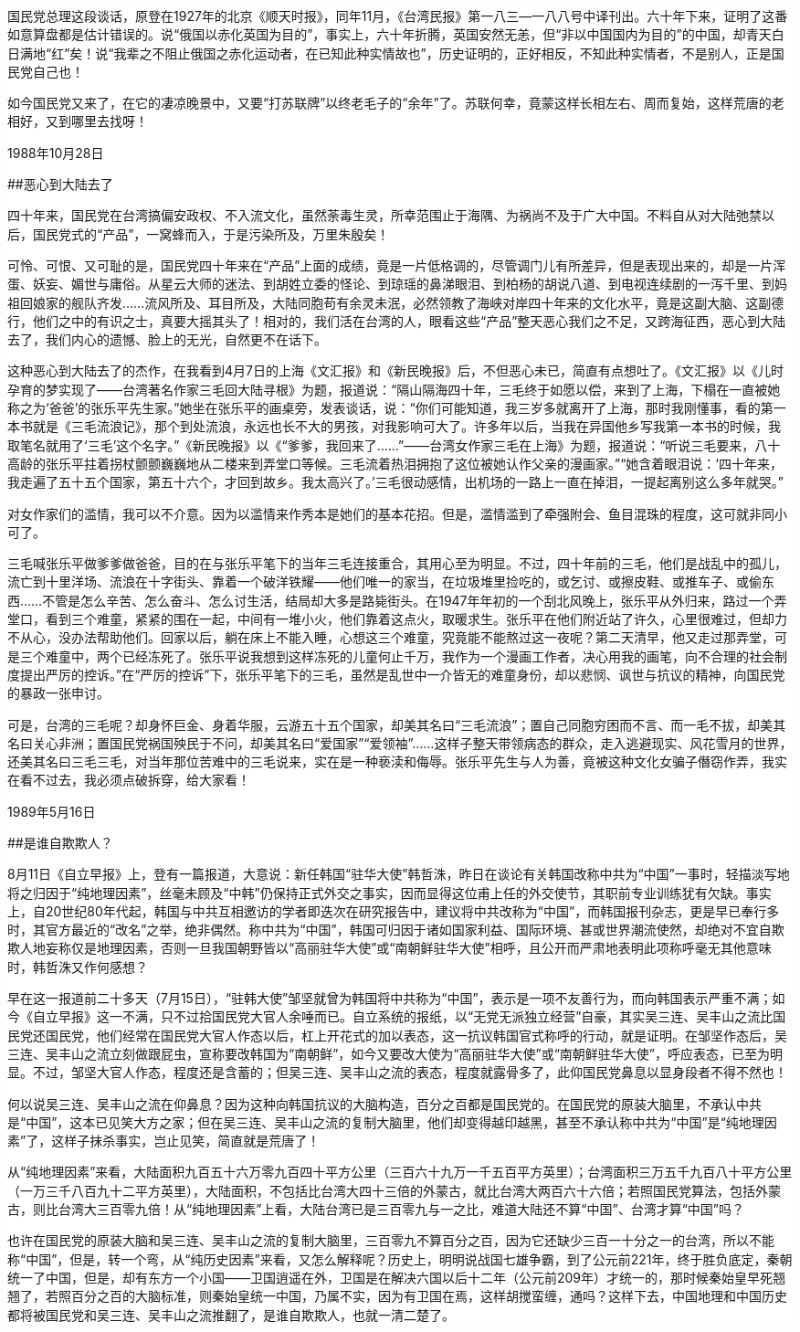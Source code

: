 国民党总理这段谈话，原登在1927年的北京《顺天时报》，同年11月，《台湾民报》第一八三—一八八号中译刊出。六十年下来，证明了这番如意算盘都是估计错误的。说“俄国以赤化英国为目的”，事实上，六十年折腾，英国安然无恙，但“非以中国国内为目的”的中国，却青天白日满地“红”矣！说“我辈之不阻止俄国之赤化运动者，在已知此种实情故也”，历史证明的，正好相反，不知此种实情者，不是别人，正是国民党自己也！

如今国民党又来了，在它的凄凉晚景中，又要“打苏联牌”以终老毛子的“余年”了。苏联何幸，竟蒙这样长相左右、周而复始，这样荒唐的老相好，又到哪里去找呀！

1988年10月28日



##恶心到大陆去了

四十年来，国民党在台湾搞偏安政权、不入流文化，虽然荼毒生灵，所幸范围止于海隅、为祸尚不及于广大中国。不料自从对大陆弛禁以后，国民党式的“产品”，一窝蜂而入，于是污染所及，万里朱殷矣！

可怜、可恨、又可耻的是，国民党四十年来在“产品”上面的成绩，竟是一片低格调的，尽管调门儿有所差异，但是表现出来的，却是一片浑蛋、妖妄、媚世与庸俗。从星云大师的迷法、到胡姓立委的怪论、到琼瑶的鼻涕眼泪、到柏杨的胡说八道、到电视连续剧的一泻千里、到妈祖回娘家的舰队齐发……流风所及、耳目所及，大陆同胞苟有余灵未泯，必然领教了海峡对岸四十年来的文化水平，竟是这副大脑、这副德行，他们之中的有识之士，真要大摇其头了！相对的，我们活在台湾的人，眼看这些“产品”整天恶心我们之不足，又跨海征西，恶心到大陆去了，我们内心的遗憾、脸上的无光，自然更不在话下。

这种恶心到大陆去了的杰作，在我看到4月7日的上海《文汇报》和《新民晚报》后，不但恶心未已，简直有点想吐了。《文汇报》以《儿时孕育的梦实现了——台湾著名作家三毛回大陆寻根》为题，报道说：“隔山隔海四十年，三毛终于如愿以偿，来到了上海，下榻在一直被她称之为‘爸爸’的张乐平先生家。”她坐在张乐平的画桌旁，发表谈话，说：“你们可能知道，我三岁多就离开了上海，那时我刚懂事，看的第一本书就是《三毛流浪记》，那个到处流浪，永远也长不大的男孩，对我影响可大了。许多年以后，当我在异国他乡写我第一本书的时候，我取笔名就用了‘三毛’这个名字。”《新民晚报》以《“爹爹，我回来了……”——台湾女作家三毛在上海》为题，报道说：“听说三毛要来，八十高龄的张乐平拄着拐杖颤颤巍巍地从二楼来到弄堂口等候。三毛流着热泪拥抱了这位被她认作父亲的漫画家。”“她含着眼泪说：‘四十年来，我走遍了五十五个国家，第五十六个，才回到故乡。我太高兴了。’三毛很动感情，出机场的一路上一直在掉泪，一提起离别这么多年就哭。”

对女作家们的滥情，我可以不介意。因为以滥情来作秀本是她们的基本花招。但是，滥情滥到了牵强附会、鱼目混珠的程度，这可就非同小可了。

三毛喊张乐平做爹爹做爸爸，目的在与张乐平笔下的当年三毛连接重合，其用心至为明显。不过，四十年前的三毛，他们是战乱中的孤儿，流亡到十里洋场、流浪在十字街头、靠着一个破洋铁耀——他们唯一的家当，在垃圾堆里捡吃的，或乞讨、或擦皮鞋、或推车子、或偷东西……不管是怎么辛苦、怎么奋斗、怎么讨生活，结局却大多是路毙街头。在1947年年初的一个刮北风晚上，张乐平从外归来，路过一个弄堂口，看到三个难童，紧紧的围在一起，中间有一堆小火，他们靠着这点火，取暖求生。张乐平在他们附近站了许久，心里很难过，但却力不从心，没办法帮助他们。回家以后，躺在床上不能入睡，心想这三个难童，究竟能不能熬过这一夜呢？第二天清早，他又走过那弄堂，可是三个难童中，两个已经冻死了。张乐平说我想到这样冻死的儿童何止千万，我作为一个漫画工作者，决心用我的画笔，向不合理的社会制度提出严厉的控诉。”在“严厉的控诉”下，张乐平笔下的三毛，虽然是乱世中一介皆无的难童身份，却以悲悯、讽世与抗议的精神，向国民党的暴政一张申讨。

可是，台湾的三毛呢？却身怀巨金、身着华服，云游五十五个国家，却美其名曰“三毛流浪”；置自己同胞穷困而不言、而一毛不拔，却美其名曰关心非洲；置国民党祸国殃民于不问，却美其名曰“爱国家”“爱领袖”……这样子整天带领病态的群众，走入逃避现实、风花雪月的世界，还美其名曰三毛三毛，对当年那位苦难中的三毛说来，实在是一种亵渎和侮辱。张乐平先生与人为善，竟被这种文化女骗子僭窃作弄，我实在看不过去，我必须点破拆穿，给大家看！

1989年5月16日



##是谁自欺欺人？

8月11日《自立早报》上，登有一篇报道，大意说：新任韩国“驻华大使”韩哲洙，昨日在谈论有关韩国改称中共为“中国”一事时，轻描淡写地将之归因于“纯地理因素”，丝毫未顾及“中韩”仍保持正式外交之事实，因而显得这位甫上任的外交使节，其职前专业训练犹有欠缺。事实上，自20世纪80年代起，韩国与中共互相邀访的学者即迭次在研究报告中，建议将中共改称为“中国”，而韩国报刊杂志，更是早已奉行多时，其官方最近的“改名”之举，绝非偶然。称中共为“中国”，韩国可归因于诸如国家利益、国际环境、甚或世界潮流使然，却绝对不宜自欺欺人地妄称仅是地理因素，否则一旦我国朝野皆以“高丽驻华大使”或“南朝鲜驻华大使”相呼，且公开而严肃地表明此项称呼毫无其他意味时，韩哲洙又作何感想？

早在这一报道前二十多天（7月15日），“驻韩大使”邹坚就曾为韩国将中共称为“中国”，表示是一项不友善行为，而向韩国表示严重不满；如今《自立早报》这一不满，只不过拾国民党大官人余唾而已。自立系统的报纸，以“无党无派独立经营”自豪，其实吴三连、吴丰山之流比国民党还国民党，他们经常在国民党大官人作态以后，杠上开花式的加以表态，这一抗议韩国官式称呼的行动，就是证明。在邹坚作态后，吴三连、吴丰山之流立刻做跟屁虫，宣称要改韩国为“南朝鲜”，如今又要改大使为“高丽驻华大使”或“南朝鲜驻华大使”，呼应表态，已至为明显。不过，邹坚大官人作态，程度还是含蓄的；但吴三连、吴丰山之流的表态，程度就露骨多了，此仰国民党鼻息以显身段者不得不然也！

何以说吴三连、吴丰山之流在仰鼻息？因为这种向韩国抗议的大脑构造，百分之百都是国民党的。在国民党的原装大脑里，不承认中共是“中国”，这本已见笑大方之家；但在吴三连、吴丰山之流的复制大脑里，他们却变得越印越黑，甚至不承认称中共为“中国”是“纯地理因素”了，这样子抹杀事实，岂止见笑，简直就是荒唐了！

从“纯地理因素”来看，大陆面积九百五十六万零九百四十平方公里（三百六十九万一千五百平方英里）；台湾面积三万五千九百八十平方公里（一万三千八百九十二平方英里），大陆面积，不包括比台湾大四十三倍的外蒙古，就比台湾大两百六十六倍；若照国民党算法，包括外蒙古，则比台湾大三百零九倍！从“纯地理因素”上看，大陆台湾已是三百零九与一之比，难道大陆还不算“中国”、台湾才算“中国”吗？

也许在国民党的原装大脑和吴三连、吴丰山之流的复制大脑里，三百零九不算百分之百，因为它还缺少三百一十分之一的台湾，所以不能称“中国”，但是，转一个弯，从“纯历史因素”来看，又怎么解释呢？历史上，明明说战国七雄争霸，到了公元前221年，终于胜负底定，秦朝统一了中国，但是，却有东方一个小国——卫国逍遥在外，卫国是在解决六国以后十二年（公元前209年）才统一的，那时候秦始皇早死翘翘了，若照百分之百的大脑标准，则秦始皇统一中国，乃属不实，因为有卫国在焉，这样胡搅蛮缠，通吗？这样下去，中国地理和中国历史都将被国民党和吴三连、吴丰山之流推翻了，是谁自欺欺人，也就一清二楚了。

